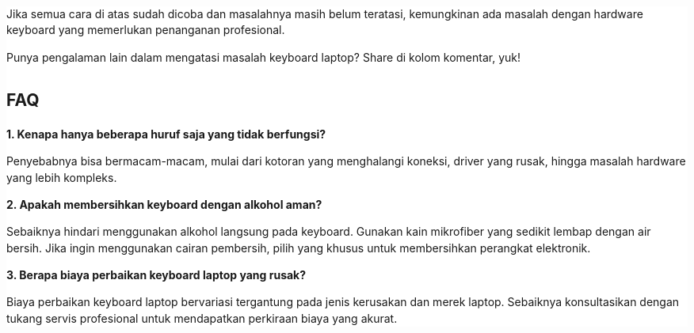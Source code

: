 Jika semua cara di atas sudah dicoba dan masalahnya masih belum teratasi, kemungkinan ada masalah dengan hardware keyboard yang memerlukan penanganan profesional.

Punya pengalaman lain dalam mengatasi masalah keyboard laptop? Share di kolom komentar, yuk!

## FAQ

**1\. Kenapa hanya beberapa huruf saja yang tidak berfungsi?**

Penyebabnya bisa bermacam-macam, mulai dari kotoran yang menghalangi koneksi, driver yang rusak, hingga masalah hardware yang lebih kompleks.

**2\. Apakah membersihkan keyboard dengan alkohol aman?**

Sebaiknya hindari menggunakan alkohol langsung pada keyboard. Gunakan kain mikrofiber yang sedikit lembap dengan air bersih. Jika ingin menggunakan cairan pembersih, pilih yang khusus untuk membersihkan perangkat elektronik.

**3\. Berapa biaya perbaikan keyboard laptop yang rusak?**

Biaya perbaikan keyboard laptop bervariasi tergantung pada jenis kerusakan dan merek laptop. Sebaiknya konsultasikan dengan tukang servis profesional untuk mendapatkan perkiraan biaya yang akurat.
